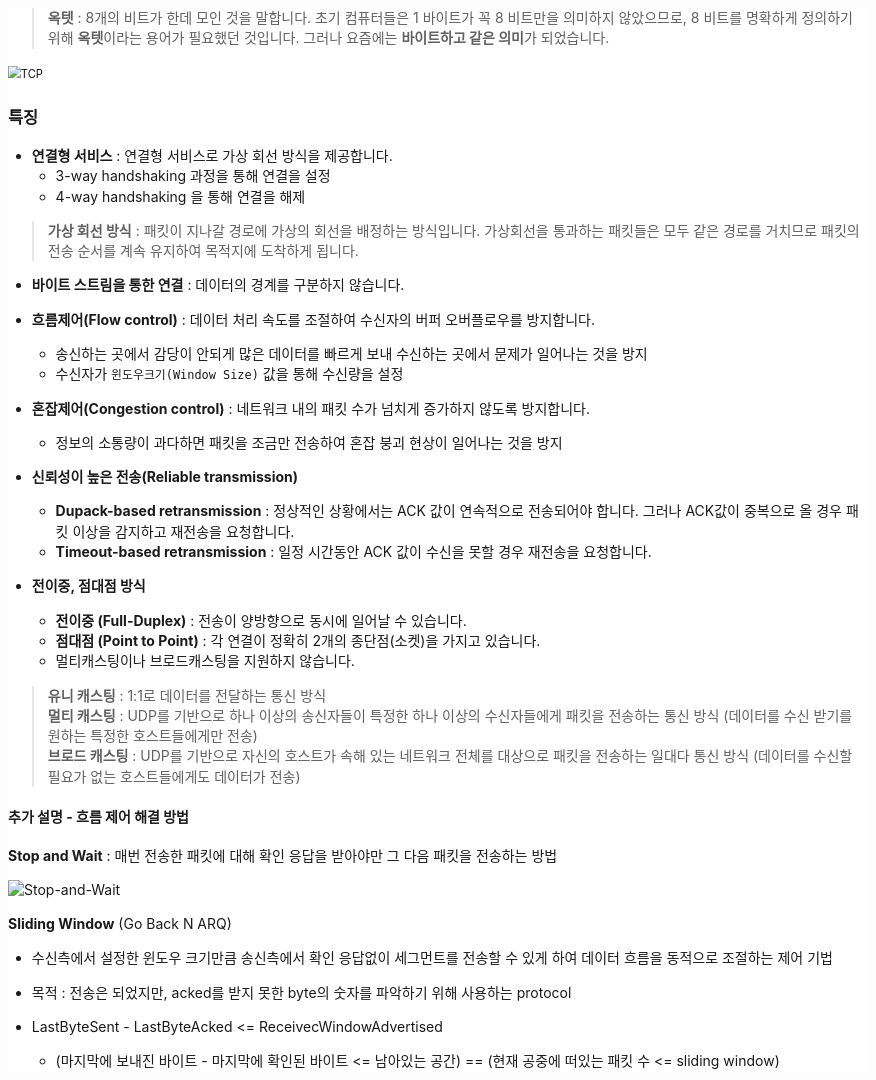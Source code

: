 > **옥텟** : 8개의 비트가 한데 모인 것을 말합니다. 초기 컴퓨터들은 1 바이트가 꼭 8 비트만을 의미하지 않았으므로, 8 비트를 명확하게 정의하기 위해 **옥텟**이라는 용어가 필요했던 것입니다. 그러나 요즘에는 **바이트하고 같은 의미**가 되었습니다.



<img src="https://user-images.githubusercontent.com/79291114/128604054-9180a86c-76a8-4176-bf6e-485a7cf779fa.png" alt="TCP" style="zoom:80%;" />



### 특징

- **연결형 서비스** : 연결형 서비스로 가상 회선 방식을 제공합니다.
  - 3-way handshaking 과정을 통해 연결을 설정
  - 4-way handshaking 을 통해 연결을 해제

> **가상 회선 방식** : 패킷이 지나갈 경로에 가상의 회선을 배정하는 방식입니다. 가상회선을 통과하는 패킷들은 모두 같은 경로를 거치므로 패킷의 전송 순서를 계속 유지하여 목적지에 도착하게 됩니다. 

- **바이트 스트림을 통한 연결** : 데이터의 경계를 구분하지 않습니다.

- **흐름제어(Flow control)** : 데이터 처리 속도를 조절하여 수신자의 버퍼 오버플로우를 방지합니다.
  - 송신하는 곳에서 감당이 안되게 많은 데이터를 빠르게 보내 수신하는 곳에서 문제가 일어나는 것을 방지
  - 수신자가 `윈도우크기(Window Size)` 값을 통해 수신량을 설정

- **혼잡제어(Congestion control)** : 네트워크 내의 패킷 수가 넘치게 증가하지 않도록 방지합니다.
  - 정보의 소통량이 과다하면 패킷을 조금만 전송하여 혼잡 붕괴 현상이 일어나는 것을 방지

- **신뢰성이 높은 전송(Reliable transmission)**
  - **Dupack-based retransmission** : 정상적인 상황에서는 ACK 값이 연속적으로 전송되어야 합니다. 그러나 ACK값이 중복으로 올 경우 패킷 이상을 감지하고 재전송을 요청합니다.
  - **Timeout-based retransmission** : 일정 시간동안 ACK 값이 수신을 못할 경우 재전송을 요청합니다.

- **전이중, 점대점 방식**
  - **전이중 (Full-Duplex)** : 전송이 양방향으로 동시에 일어날 수 있습니다.
  - **점대점 (Point to Point)** : 각 연결이 정확히 2개의 종단점(소켓)을 가지고 있습니다.
  - 멀티캐스팅이나 브로드캐스팅을 지원하지 않습니다.

> **유니 캐스팅** : 1:1로 데이터를 전달하는 통신 방식 <br>
> **멀티 캐스팅** : UDP를 기반으로 하나 이상의 송신자들이 특정한 하나 이상의 수신자들에게 패킷을 전송하는 통신 방식 (데이터를 수신 받기를 원하는 특정한 호스트들에게만 전송)<br>
> **브로드 캐스팅** : UDP를 기반으로 자신의 호스트가 속해 있는 네트워크 전체를 대상으로 패킷을 전송하는 일대다 통신 방식 (데이터를 수신할 필요가 없는 호스트들에게도 데이터가 전송)<br>



#### 추가 설명 - 흐름 제어 해결 방법

**Stop and Wait** : 매번 전송한 패킷에 대해 확인 응답을 받아야만 그 다음 패킷을 전송하는 방법

![Stop-and-Wait](https://user-images.githubusercontent.com/79291114/128603937-154bb5c0-d9b9-4489-bc04-cfea316083d9.png)



**Sliding Window** (Go Back N ARQ)

- 수신측에서 설정한 윈도우 크기만큼 송신측에서 확인 응답없이 세그먼트를 전송할 수 있게 하여 데이터 흐름을 동적으로 조절하는 제어 기법

- 목적 : 전송은 되었지만, acked를 받지 못한 byte의 숫자를 파악하기 위해 사용하는 protocol

- LastByteSent - LastByteAcked <= ReceivecWindowAdvertised
  - (마지막에 보내진 바이트 - 마지막에 확인된 바이트 <= 남아있는 공간) == (현재 공중에 떠있는 패킷 수 <= sliding window)
  
